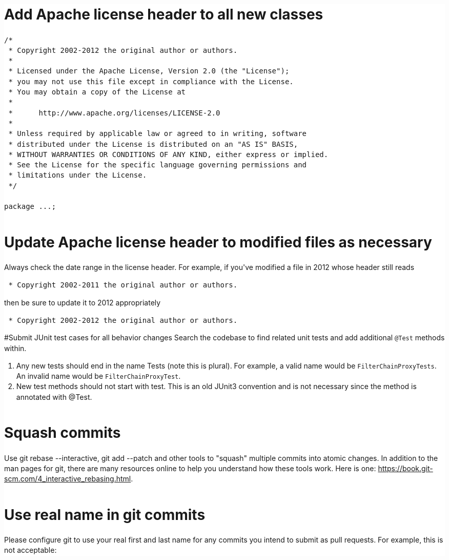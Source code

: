 # Add Apache license header to all new classes

<pre>
/*
 * Copyright 2002-2012 the original author or authors.
 *
 * Licensed under the Apache License, Version 2.0 (the "License");
 * you may not use this file except in compliance with the License.
 * You may obtain a copy of the License at
 *
 *      http://www.apache.org/licenses/LICENSE-2.0
 *
 * Unless required by applicable law or agreed to in writing, software
 * distributed under the License is distributed on an "AS IS" BASIS,
 * WITHOUT WARRANTIES OR CONDITIONS OF ANY KIND, either express or implied.
 * See the License for the specific language governing permissions and
 * limitations under the License.
 */

package ...;
</pre>
# Update Apache license header to modified files as necessary
Always check the date range in the license header. For example, if you've modified a file in 2012 whose header still reads
<pre>
 * Copyright 2002-2011 the original author or authors.
</pre>
then be sure to update it to 2012 appropriately
<pre>
 * Copyright 2002-2012 the original author or authors.
</pre>

#Submit JUnit test cases for all behavior changes
Search the codebase to find related unit tests and add additional `@Test` methods within. 

1. Any new tests should end in the name Tests (note this is plural). For example, a valid name would be `FilterChainProxyTests`. An invalid name would be `FilterChainProxyTest`.
2. New test methods should not start with test. This is an old JUnit3 convention and is not necessary since the method is annotated with @Test.

# Squash commits
Use git rebase --interactive, git add --patch and other tools to "squash" multiple commits into atomic changes. In addition to the man pages for git, there are many resources online to help you understand how these tools work. Here is one: https://book.git-scm.com/4_interactive_rebasing.html.

# Use real name in git commits
Please configure git to use your real first and last name for any commits you intend to submit as pull requests. For example, this is not acceptable:

